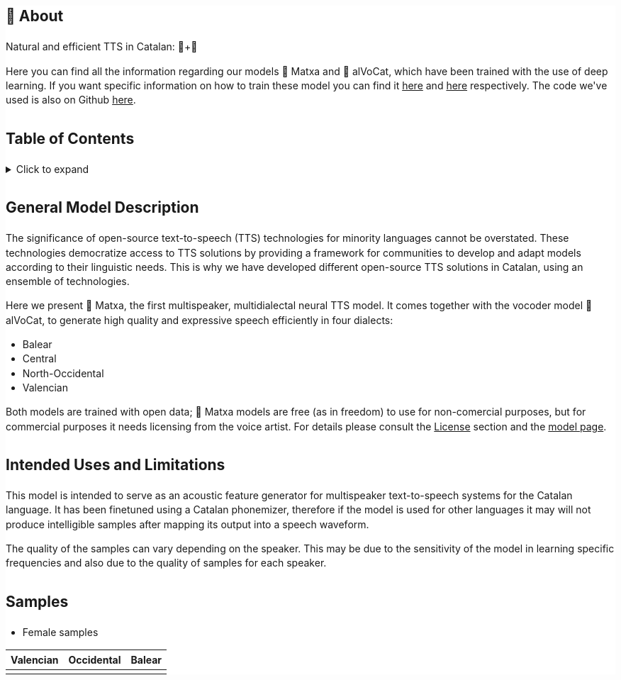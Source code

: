 ## 📄 About
Natural and efficient TTS in Catalan: 🍵+🥑

Here you can find all the information regarding our models 🍵 Matxa and 🥑 alVoCat, which have been trained with the use of deep learning. If you want specific information on how to train these model you can find it [here](https://huggingface.co/BSC-LT/matcha-tts-cat-multiaccent) and [here](https://huggingface.co/BSC-LT/vocos-mel-22khz-cat) respectively. The code we've used is also on Github [here](https://github.com/langtech-bsc/Matcha-TTS/tree/dev-cat).

## Table of Contents
<details><summary>Click to expand</summary></details>

## General Model Description

The significance of open-source text-to-speech (TTS) technologies for minority languages cannot be overstated. These technologies democratize access to TTS solutions by providing a framework for communities to develop and adapt models according to their linguistic needs. This is why we have developed different open-source TTS solutions in Catalan, using an ensemble of technologies.

Here we present 🍵 Matxa, the first multispeaker, multidialectal neural TTS model. It comes together with the vocoder model 🥑 alVoCat, to generate high quality and expressive speech efficiently in four dialects:

* Balear
* Central
* North-Occidental
* Valencian

Both models are trained with open data; 🍵 Matxa models are free (as in freedom) to use for non-comercial purposes, but for commercial purposes it needs licensing from the voice artist. For details please consult the [License](#additional-information) section and the [model page](https://huggingface.co/BSC-LT/matcha-tts-cat-multiaccent/).


## Intended Uses and Limitations

This model is intended to serve as an acoustic feature generator for multispeaker text-to-speech systems for the Catalan language. 
It has been finetuned using a Catalan phonemizer, therefore if the model is used for other languages it may will not produce intelligible samples after mapping 
its output into a speech waveform. 

The quality of the samples can vary depending on the speaker. 
This may be due to the sensitivity of the model in learning specific frequencies and also due to the quality of samples for each speaker.

## Samples
* Female samples 
<div class="table-wrapper">
  <table class="tg">
    <thead>
      <tr>
        <th class="tg-0pky">Valencian</td>
        <th class="tg-0pky">Occidental</td>
        <th class="tg-0pky">Balear</td>
      <tr>
    <thead>
    <tbody>
      <tr>
        <td>
          <audio controls="" preload="none">
            audio not supported